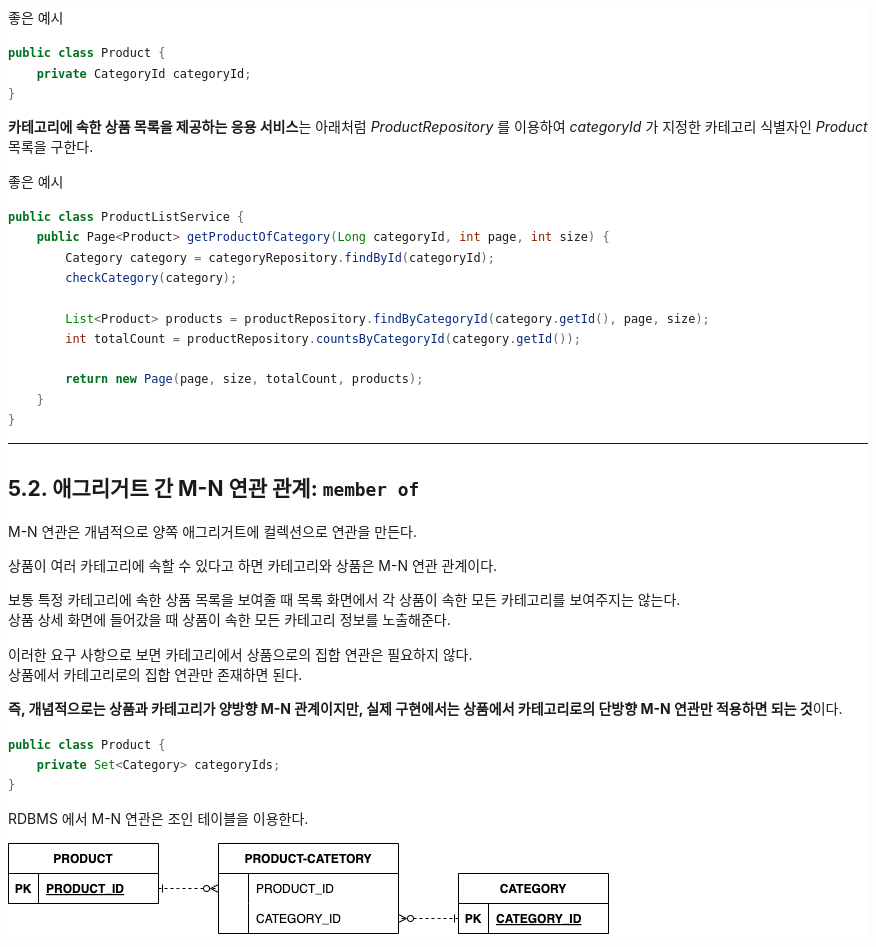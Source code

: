 좋은 예시
```java
public class Product {
    private CategoryId categoryId;
}
```

**카테고리에 속한 상품 목록을 제공하는 응용 서비스**는 아래처럼 _ProductRepository_ 를 이용하여 _categoryId_ 가 지정한 카테고리 식별자인 _Product_ 목록을 구한다.

좋은 예시
```java
public class ProductListService {
    public Page<Product> getProductOfCategory(Long categoryId, int page, int size) {
        Category category = categoryRepository.findById(categoryId);
        checkCategory(category);
        
        List<Product> products = productRepository.findByCategoryId(category.getId(), page, size);
        int totalCount = productRepository.countsByCategoryId(category.getId());
        
        return new Page(page, size, totalCount, products);
    }
}
```

---

## 5.2. 애그리거트 간 M-N 연관 관계: `member of`

M-N 연관은 개념적으로 양쪽 애그리거트에 컬렉션으로 연관을 만든다.

상품이 여러 카테고리에 속할 수 있다고 하면 카테고리와 상품은 M-N 연관 관계이다.

보통 특정 카테고리에 속한 상품 목록을 보여줄 때 목록 화면에서 각 상품이 속한 모든 카테고리를 보여주지는 않는다.  
상품 상세 화면에 들어갔을 때 상품이 속한 모든 카테고리 정보를 노출해준다.

이러한 요구 사항으로 보면 카테고리에서 상품으로의 집합 연관은 필요하지 않다.  
상품에서 카테고리로의 집합 연관만 존재하면 된다.

**즉, 개념적으로는 상품과 카테고리가 양방향 M-N 관계이지만, 실제 구현에서는 상품에서 카테고리로의 단방향 M-N 연관만 적용하면 되는 것**이다.

```java
public class Product {
    private Set<Category> categoryIds;
}
```

RDBMS 에서 M-N 연관은 조인 테이블을 이용한다.

![조인 테이블을 이용한 M-N](/assets/img/dev/2024/0406/m_n.png)

